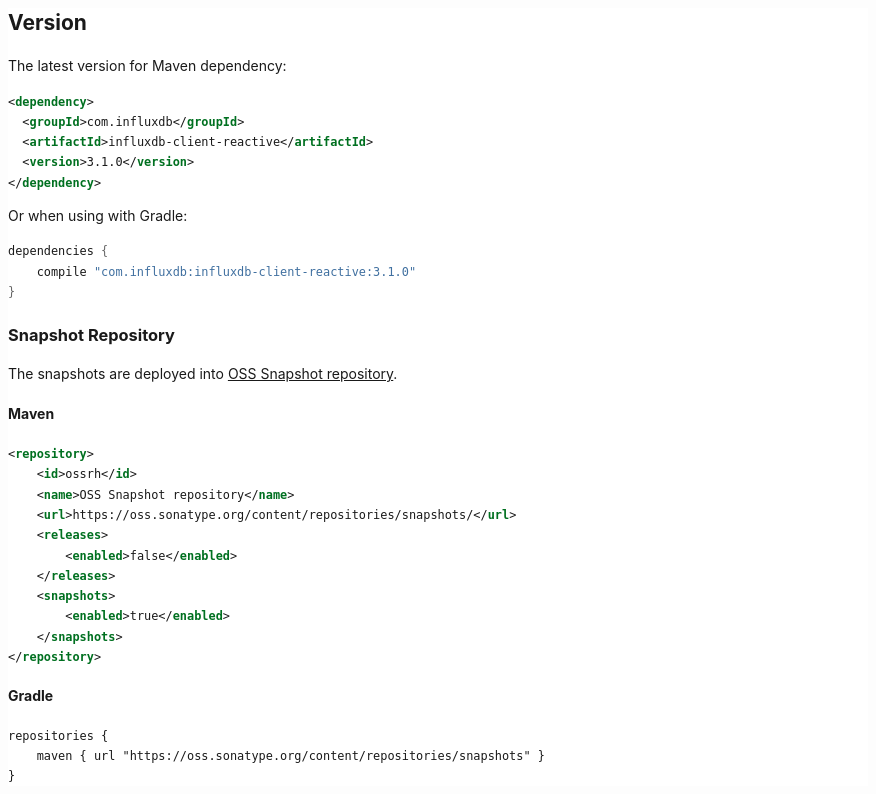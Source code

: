 ## Version

The latest version for Maven dependency:
```xml
<dependency>
  <groupId>com.influxdb</groupId>
  <artifactId>influxdb-client-reactive</artifactId>
  <version>3.1.0</version>
</dependency>
```
  
Or when using with Gradle:
```groovy
dependencies {
    compile "com.influxdb:influxdb-client-reactive:3.1.0"
}
```

### Snapshot Repository
The snapshots are deployed into [OSS Snapshot repository](https://oss.sonatype.org/content/repositories/snapshots/).

#### Maven
```xml
<repository>
    <id>ossrh</id>
    <name>OSS Snapshot repository</name>
    <url>https://oss.sonatype.org/content/repositories/snapshots/</url>
    <releases>
        <enabled>false</enabled>
    </releases>
    <snapshots>
        <enabled>true</enabled>
    </snapshots>
</repository>
```
#### Gradle
```
repositories {
    maven { url "https://oss.sonatype.org/content/repositories/snapshots" }
}
```